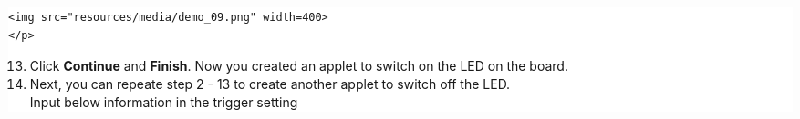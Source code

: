     <img src="resources/media/demo_09.png" width=400>
    </p>
13. Click **Continue** and **Finish**. Now you created an applet to switch on the LED on the board.
14. Next, you can repeate step 2 - 13 to create another applet to switch off the LED.  
    Input below information in the trigger setting
    <p align="center">
